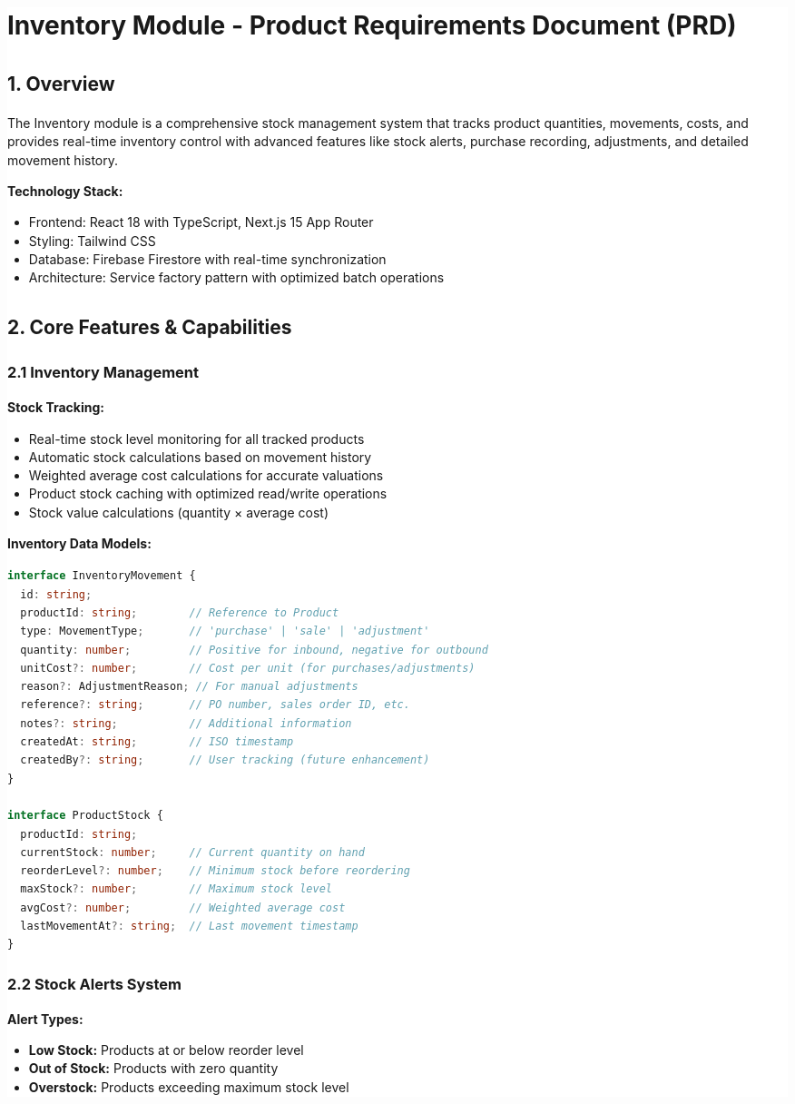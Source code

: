 # Inventory Module - Product Requirements Document (PRD)

## 1. Overview
The Inventory module is a comprehensive stock management system that tracks product quantities, movements, costs, and provides real-time inventory control with advanced features like stock alerts, purchase recording, adjustments, and detailed movement history.

**Technology Stack:**
- Frontend: React 18 with TypeScript, Next.js 15 App Router
- Styling: Tailwind CSS
- Database: Firebase Firestore with real-time synchronization
- Architecture: Service factory pattern with optimized batch operations

## 2. Core Features & Capabilities

### 2.1 Inventory Management
**Stock Tracking:**
- Real-time stock level monitoring for all tracked products
- Automatic stock calculations based on movement history
- Weighted average cost calculations for accurate valuations
- Product stock caching with optimized read/write operations
- Stock value calculations (quantity × average cost)

**Inventory Data Models:**
```typescript
interface InventoryMovement {
  id: string;
  productId: string;        // Reference to Product
  type: MovementType;       // 'purchase' | 'sale' | 'adjustment'
  quantity: number;         // Positive for inbound, negative for outbound
  unitCost?: number;        // Cost per unit (for purchases/adjustments)
  reason?: AdjustmentReason; // For manual adjustments
  reference?: string;       // PO number, sales order ID, etc.
  notes?: string;           // Additional information
  createdAt: string;        // ISO timestamp
  createdBy?: string;       // User tracking (future enhancement)
}

interface ProductStock {
  productId: string;
  currentStock: number;     // Current quantity on hand
  reorderLevel?: number;    // Minimum stock before reordering
  maxStock?: number;        // Maximum stock level
  avgCost?: number;         // Weighted average cost
  lastMovementAt?: string;  // Last movement timestamp
}
```

### 2.2 Stock Alerts System
**Alert Types:**
- **Low Stock:** Products at or below reorder level
- **Out of Stock:** Products with zero quantity
- **Overstock:** Products exceeding maximum stock level
